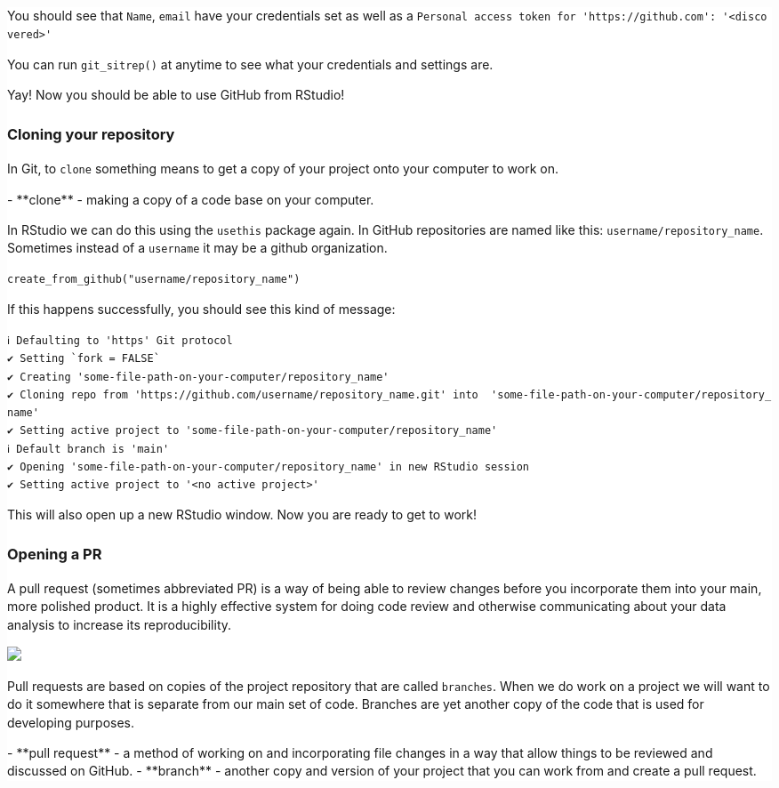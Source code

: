 You should see that `Name`, `email` have your credentials set as well as a `Personal access token for 'https://github.com': '<discovered>'`

You can run `git_sitrep()` at anytime to see what your credentials and settings are.

Yay! Now you should be able to use GitHub from RStudio!

### Cloning your repository

In Git, to `clone` something means to get a copy of your project onto your computer to work on.

<div class = "dictionary">
- **clone** - making a copy of a code base on your computer.
</div>

In RStudio we can do this using the `usethis` package again. In GitHub repositories are named like this: `username/repository_name`. Sometimes instead of a `username` it may be a github organization.

```
create_from_github("username/repository_name")
```

If this happens successfully, you should see this kind of message:

```
ℹ Defaulting to 'https' Git protocol
✔ Setting `fork = FALSE`
✔ Creating 'some-file-path-on-your-computer/repository_name'
✔ Cloning repo from 'https://github.com/username/repository_name.git' into  'some-file-path-on-your-computer/repository_name'
✔ Setting active project to 'some-file-path-on-your-computer/repository_name'
ℹ Default branch is 'main'
✔ Opening 'some-file-path-on-your-computer/repository_name' in new RStudio session
✔ Setting active project to '<no active project>'
```

This will also open up a new RStudio window. Now you are ready to get to work!

### Opening a PR

A pull request (sometimes abbreviated PR) is a way of being able to review changes before you incorporate them into your main, more polished product. It is a highly effective system for doing code review and otherwise communicating about your data analysis to increase its reproducibility.

![](resources/images/08-github-workflow_files/figure-docx//1MNHf8JpolaEP_vQ_kB-1xRBF9wo3haCArRu117hBoHA_g2288a8ec77f_0_88.png)

Pull requests are based on copies of the project repository that are called `branches`.
When we do work on a project we will want to do it somewhere that is separate from our main set of code. Branches are yet another copy of the code that is used for developing purposes.

<div class = "dictionary">
- **pull request** - a method of working on and incorporating file changes in a way that allow things to be reviewed and discussed on GitHub.
- **branch** - another copy and version of your project that you can work from and create a pull request.
</div>
